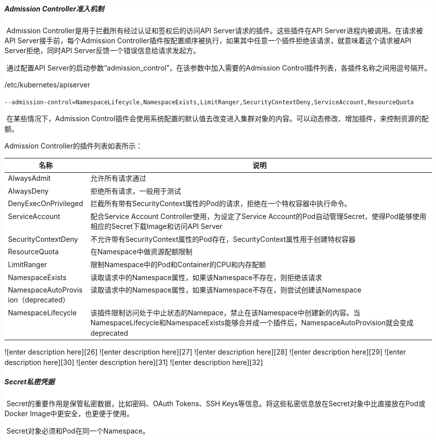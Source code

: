 ##### Admission Controller准入机制

​ Admission Controller是用于拦截所有经过认证和签权后的访问API Server请求的插件。这些插件在API Server进程内被调用。在请求被API Server接手前，每个Admission Controller插件按配置顺序被执行，如果其中任意一个插件拒绝该请求，就意味着这个请求被API Server拒绝，同时API Server反馈一个错误信息给请求发起方。

​ 通过配置API Server的启动参数“admission_control”，在该参数中加入需要的Admission Control插件列表，各插件名称之间用逗号隔开。

/etc/kubernetes/apiserver

```shell
--admission-control=NamespaceLifecycle,NamespaceExists,LimitRanger,SecurityContextDeny,ServiceAccount,ResourceQuota
```

​ 在某些情况下，Admission Control插件会使用系统配置的默认值去改变进入集群对象的内容。可以动态修改、增加插件，来控制资源的配额。

Admission Controller的插件列表如表所示：

| 名称                                 | 说明                                       |
| ---------------------------------- | ---------------------------------------- |
| AlwaysAdmit                        | 允许所有请求通过                                 |
| AlwaysDeny                         | 拒绝所有请求，一般用于测试                            |
| DenyExecOnPrivileged               | 拦截所有带有SecurityContext属性的Pod的请求，拒绝在一个特权容器中执行命令。 |
| ServiceAccount                     | 配合Service Account Controller使用，为设定了Service Account的Pod自动管理Secret，使得Pod能够使用相应的Secret下载Image和访问API Server |
| SecurityContextDeny                | 不允许带有SecurityContext属性的Pod存在，SecurityContext属性用于创建特权容器 |
| ResourceQuota                      | 在Namespace中做资源配额限制                       |
| LimitRanger                        | 限制Namespace中的Pod和Container的CPU和内存配额      |
| NamespaceExists                    | 读取请求中的Namespace属性，如果该Namespace不存在，则拒绝该请求 |
| NamespaceAutoProvision（deprecated） | 读取请求中的Namespace属性，如果该Namespace不存在，则尝试创建该Namespace |
| NamespaceLifecycle                 | 该插件限制访问处于中止状态的Namepace，禁止在该Namespace中创建新的内容。当NamespaceLifecycle和NamespaceExists能够合并成一个插件后，NamespaceAutoProvision就会变成deprecated |

![enter description here][26]
![enter description here][27]
![enter description here][28]
![enter description here][29]
![enter description here][30]
![enter description here][31]
![enter description here][32]

##### Secret私密凭据 

​ Secret的重要作用是保管私密数据，比如密码、OAuth Tokens、SSH Keys等信息。将这些私密信息放在Secret对象中比直接放在Pod或Docker Image中更安全，也更便于使用。

​ Secret对象必须和Pod在同一个Namespace。
